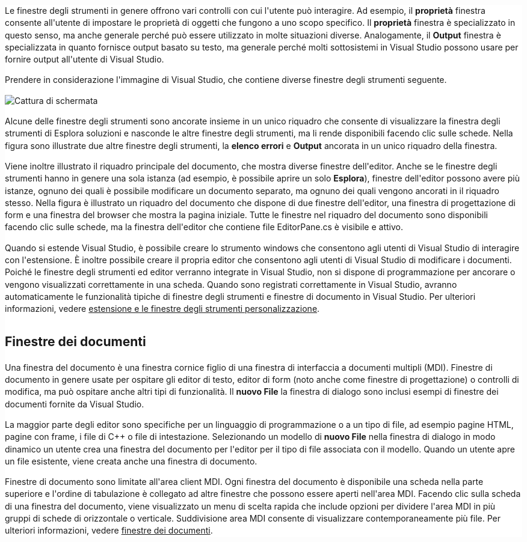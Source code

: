  Le finestre degli strumenti in genere offrono vari controlli con cui l'utente può interagire. Ad esempio, il **proprietà** finestra consente all'utente di impostare le proprietà di oggetti che fungono a uno scopo specifico. Il **proprietà** finestra è specializzato in questo senso, ma anche generale perché può essere utilizzato in molte situazioni diverse. Analogamente, il **Output** finestra è specializzata in quanto fornisce output basato su testo, ma generale perché molti sottosistemi in Visual Studio possono usare per fornire output all'utente di Visual Studio.  
  
 Prendere in considerazione l'immagine di Visual Studio, che contiene diverse finestre degli strumenti seguente.  
  
 ![Cattura di schermata](../../extensibility/internals/media/t1gui.png "T1gui")  
  
 Alcune delle finestre degli strumenti sono ancorate insieme in un unico riquadro che consente di visualizzare la finestra degli strumenti di Esplora soluzioni e nasconde le altre finestre degli strumenti, ma li rende disponibili facendo clic sulle schede. Nella figura sono illustrate due altre finestre degli strumenti, la **elenco errori** e **Output** ancorata in un unico riquadro della finestra.  
  
 Viene inoltre illustrato il riquadro principale del documento, che mostra diverse finestre dell'editor. Anche se le finestre degli strumenti hanno in genere una sola istanza (ad esempio, è possibile aprire un solo **Esplora**), finestre dell'editor possono avere più istanze, ognuno dei quali è possibile modificare un documento separato, ma ognuno dei quali vengono ancorati in il riquadro stesso. Nella figura è illustrato un riquadro del documento che dispone di due finestre dell'editor, una finestra di progettazione di form e una finestra del browser che mostra la pagina iniziale. Tutte le finestre nel riquadro del documento sono disponibili facendo clic sulle schede, ma la finestra dell'editor che contiene file EditorPane.cs è visibile e attivo.  
  
 Quando si estende Visual Studio, è possibile creare lo strumento windows che consentono agli utenti di Visual Studio di interagire con l'estensione. È inoltre possibile creare il propria editor che consentono agli utenti di Visual Studio di modificare i documenti. Poiché le finestre degli strumenti ed editor verranno integrate in Visual Studio, non si dispone di programmazione per ancorare o vengono visualizzati correttamente in una scheda. Quando sono registrati correttamente in Visual Studio, avranno automaticamente le funzionalità tipiche di finestre degli strumenti e finestre di documento in Visual Studio. Per ulteriori informazioni, vedere [estensione e le finestre degli strumenti personalizzazione](../../extensibility/extending-and-customizing-tool-windows.md).  
  
## <a name="document-windows"></a>Finestre dei documenti  
 Una finestra del documento è una finestra cornice figlio di una finestra di interfaccia a documenti multipli (MDI). Finestre di documento in genere usate per ospitare gli editor di testo, editor di form (noto anche come finestre di progettazione) o controlli di modifica, ma può ospitare anche altri tipi di funzionalità. Il **nuovo File** la finestra di dialogo sono inclusi esempi di finestre dei documenti fornite da Visual Studio.  
  
 La maggior parte degli editor sono specifiche per un linguaggio di programmazione o a un tipo di file, ad esempio pagine HTML, pagine con frame, i file di C++ o file di intestazione. Selezionando un modello di **nuovo File** nella finestra di dialogo in modo dinamico un utente crea una finestra del documento per l'editor per il tipo di file associata con il modello. Quando un utente apre un file esistente, viene creata anche una finestra di documento.  
  
 Finestre di documento sono limitate all'area client MDI. Ogni finestra del documento è disponibile una scheda nella parte superiore e l'ordine di tabulazione è collegato ad altre finestre che possono essere aperti nell'area MDI. Facendo clic sulla scheda di una finestra del documento, viene visualizzato un menu di scelta rapida che include opzioni per dividere l'area MDI in più gruppi di schede di orizzontale o verticale. Suddivisione area MDI consente di visualizzare contemporaneamente più file. Per ulteriori informazioni, vedere [finestre dei documenti](../../extensibility/internals/document-windows.md).  
  
